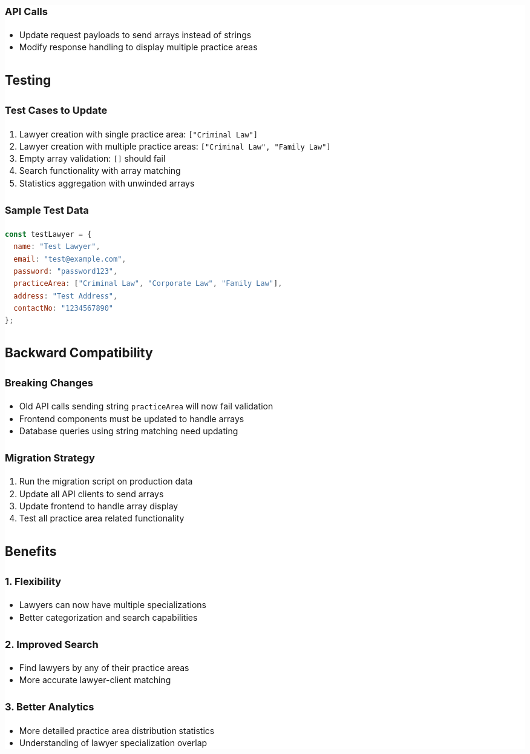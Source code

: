 ### API Calls
- Update request payloads to send arrays instead of strings
- Modify response handling to display multiple practice areas

## Testing

### Test Cases to Update
1. Lawyer creation with single practice area: `["Criminal Law"]`
2. Lawyer creation with multiple practice areas: `["Criminal Law", "Family Law"]`
3. Empty array validation: `[]` should fail
4. Search functionality with array matching
5. Statistics aggregation with unwinded arrays

### Sample Test Data
```javascript
const testLawyer = {
  name: "Test Lawyer",
  email: "test@example.com",
  password: "password123",
  practiceArea: ["Criminal Law", "Corporate Law", "Family Law"],
  address: "Test Address",
  contactNo: "1234567890"
};
```

## Backward Compatibility

### Breaking Changes
- Old API calls sending string `practiceArea` will now fail validation
- Frontend components must be updated to handle arrays
- Database queries using string matching need updating

### Migration Strategy
1. Run the migration script on production data
2. Update all API clients to send arrays
3. Update frontend to handle array display
4. Test all practice area related functionality

## Benefits

### 1. Flexibility
- Lawyers can now have multiple specializations
- Better categorization and search capabilities

### 2. Improved Search
- Find lawyers by any of their practice areas
- More accurate lawyer-client matching

### 3. Better Analytics
- More detailed practice area distribution statistics
- Understanding of lawyer specialization overlap
